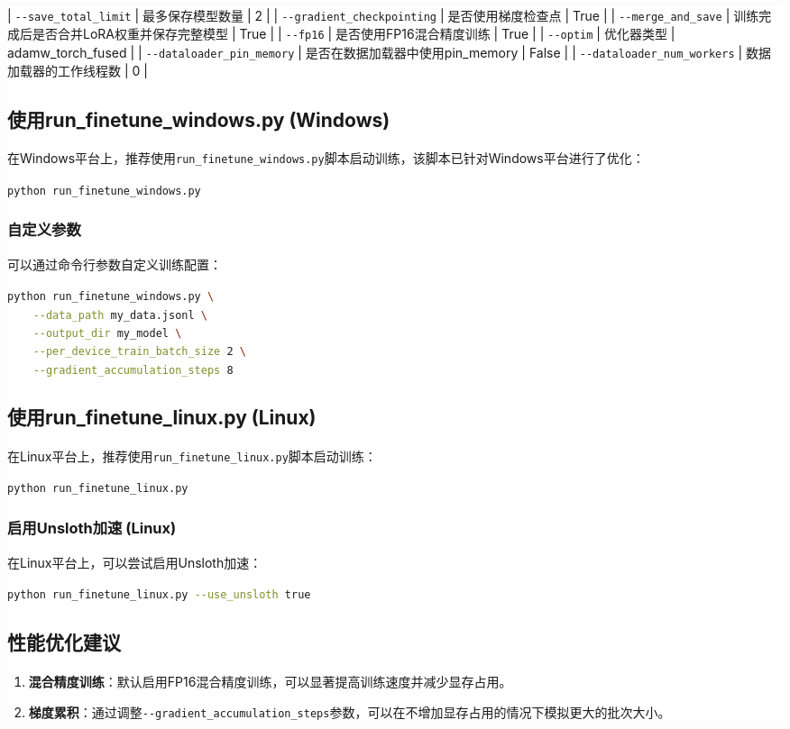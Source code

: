 | `--save_total_limit` | 最多保存模型数量 | 2 |
| `--gradient_checkpointing` | 是否使用梯度检查点 | True |
| `--merge_and_save` | 训练完成后是否合并LoRA权重并保存完整模型 | True |
| `--fp16` | 是否使用FP16混合精度训练 | True |
| `--optim` | 优化器类型 | adamw_torch_fused |
| `--dataloader_pin_memory` | 是否在数据加载器中使用pin_memory | False |
| `--dataloader_num_workers` | 数据加载器的工作线程数 | 0 |

## 使用run_finetune_windows.py (Windows)

在Windows平台上，推荐使用`run_finetune_windows.py`脚本启动训练，该脚本已针对Windows平台进行了优化：

```bash
python run_finetune_windows.py
```

### 自定义参数

可以通过命令行参数自定义训练配置：

```bash
python run_finetune_windows.py \
    --data_path my_data.jsonl \
    --output_dir my_model \
    --per_device_train_batch_size 2 \
    --gradient_accumulation_steps 8
```

## 使用run_finetune_linux.py (Linux)

在Linux平台上，推荐使用`run_finetune_linux.py`脚本启动训练：

```bash
python run_finetune_linux.py
```

### 启用Unsloth加速 (Linux)

在Linux平台上，可以尝试启用Unsloth加速：

```bash
python run_finetune_linux.py --use_unsloth true
```

## 性能优化建议

1. **混合精度训练**：默认启用FP16混合精度训练，可以显著提高训练速度并减少显存占用。

2. **梯度累积**：通过调整`--gradient_accumulation_steps`参数，可以在不增加显存占用的情况下模拟更大的批次大小。
